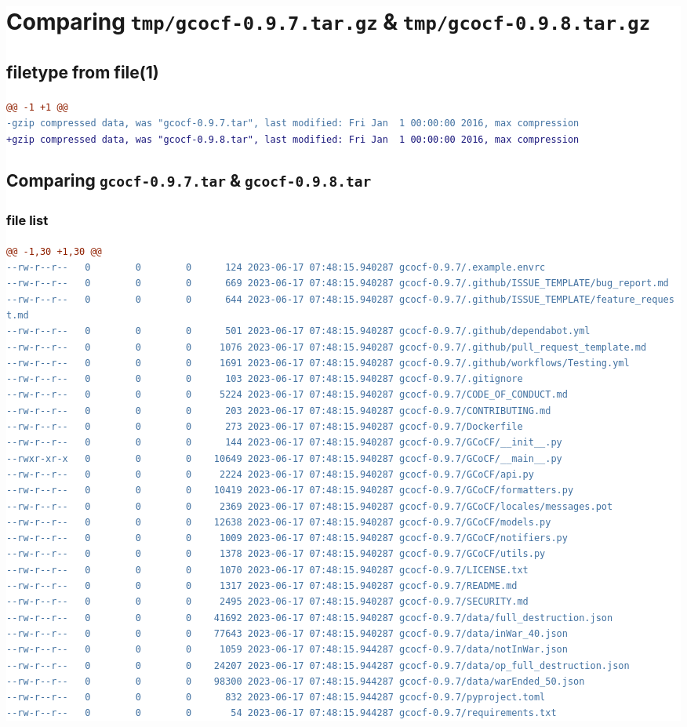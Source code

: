 # Comparing `tmp/gcocf-0.9.7.tar.gz` & `tmp/gcocf-0.9.8.tar.gz`

## filetype from file(1)

```diff
@@ -1 +1 @@
-gzip compressed data, was "gcocf-0.9.7.tar", last modified: Fri Jan  1 00:00:00 2016, max compression
+gzip compressed data, was "gcocf-0.9.8.tar", last modified: Fri Jan  1 00:00:00 2016, max compression
```

## Comparing `gcocf-0.9.7.tar` & `gcocf-0.9.8.tar`

### file list

```diff
@@ -1,30 +1,30 @@
--rw-r--r--   0        0        0      124 2023-06-17 07:48:15.940287 gcocf-0.9.7/.example.envrc
--rw-r--r--   0        0        0      669 2023-06-17 07:48:15.940287 gcocf-0.9.7/.github/ISSUE_TEMPLATE/bug_report.md
--rw-r--r--   0        0        0      644 2023-06-17 07:48:15.940287 gcocf-0.9.7/.github/ISSUE_TEMPLATE/feature_request.md
--rw-r--r--   0        0        0      501 2023-06-17 07:48:15.940287 gcocf-0.9.7/.github/dependabot.yml
--rw-r--r--   0        0        0     1076 2023-06-17 07:48:15.940287 gcocf-0.9.7/.github/pull_request_template.md
--rw-r--r--   0        0        0     1691 2023-06-17 07:48:15.940287 gcocf-0.9.7/.github/workflows/Testing.yml
--rw-r--r--   0        0        0      103 2023-06-17 07:48:15.940287 gcocf-0.9.7/.gitignore
--rw-r--r--   0        0        0     5224 2023-06-17 07:48:15.940287 gcocf-0.9.7/CODE_OF_CONDUCT.md
--rw-r--r--   0        0        0      203 2023-06-17 07:48:15.940287 gcocf-0.9.7/CONTRIBUTING.md
--rw-r--r--   0        0        0      273 2023-06-17 07:48:15.940287 gcocf-0.9.7/Dockerfile
--rw-r--r--   0        0        0      144 2023-06-17 07:48:15.940287 gcocf-0.9.7/GCoCF/__init__.py
--rwxr-xr-x   0        0        0    10649 2023-06-17 07:48:15.940287 gcocf-0.9.7/GCoCF/__main__.py
--rw-r--r--   0        0        0     2224 2023-06-17 07:48:15.940287 gcocf-0.9.7/GCoCF/api.py
--rw-r--r--   0        0        0    10419 2023-06-17 07:48:15.940287 gcocf-0.9.7/GCoCF/formatters.py
--rw-r--r--   0        0        0     2369 2023-06-17 07:48:15.940287 gcocf-0.9.7/GCoCF/locales/messages.pot
--rw-r--r--   0        0        0    12638 2023-06-17 07:48:15.940287 gcocf-0.9.7/GCoCF/models.py
--rw-r--r--   0        0        0     1009 2023-06-17 07:48:15.940287 gcocf-0.9.7/GCoCF/notifiers.py
--rw-r--r--   0        0        0     1378 2023-06-17 07:48:15.940287 gcocf-0.9.7/GCoCF/utils.py
--rw-r--r--   0        0        0     1070 2023-06-17 07:48:15.940287 gcocf-0.9.7/LICENSE.txt
--rw-r--r--   0        0        0     1317 2023-06-17 07:48:15.940287 gcocf-0.9.7/README.md
--rw-r--r--   0        0        0     2495 2023-06-17 07:48:15.940287 gcocf-0.9.7/SECURITY.md
--rw-r--r--   0        0        0    41692 2023-06-17 07:48:15.940287 gcocf-0.9.7/data/full_destruction.json
--rw-r--r--   0        0        0    77643 2023-06-17 07:48:15.940287 gcocf-0.9.7/data/inWar_40.json
--rw-r--r--   0        0        0     1059 2023-06-17 07:48:15.944287 gcocf-0.9.7/data/notInWar.json
--rw-r--r--   0        0        0    24207 2023-06-17 07:48:15.944287 gcocf-0.9.7/data/op_full_destruction.json
--rw-r--r--   0        0        0    98300 2023-06-17 07:48:15.944287 gcocf-0.9.7/data/warEnded_50.json
--rw-r--r--   0        0        0      832 2023-06-17 07:48:15.944287 gcocf-0.9.7/pyproject.toml
--rw-r--r--   0        0        0       54 2023-06-17 07:48:15.944287 gcocf-0.9.7/requirements.txt
```